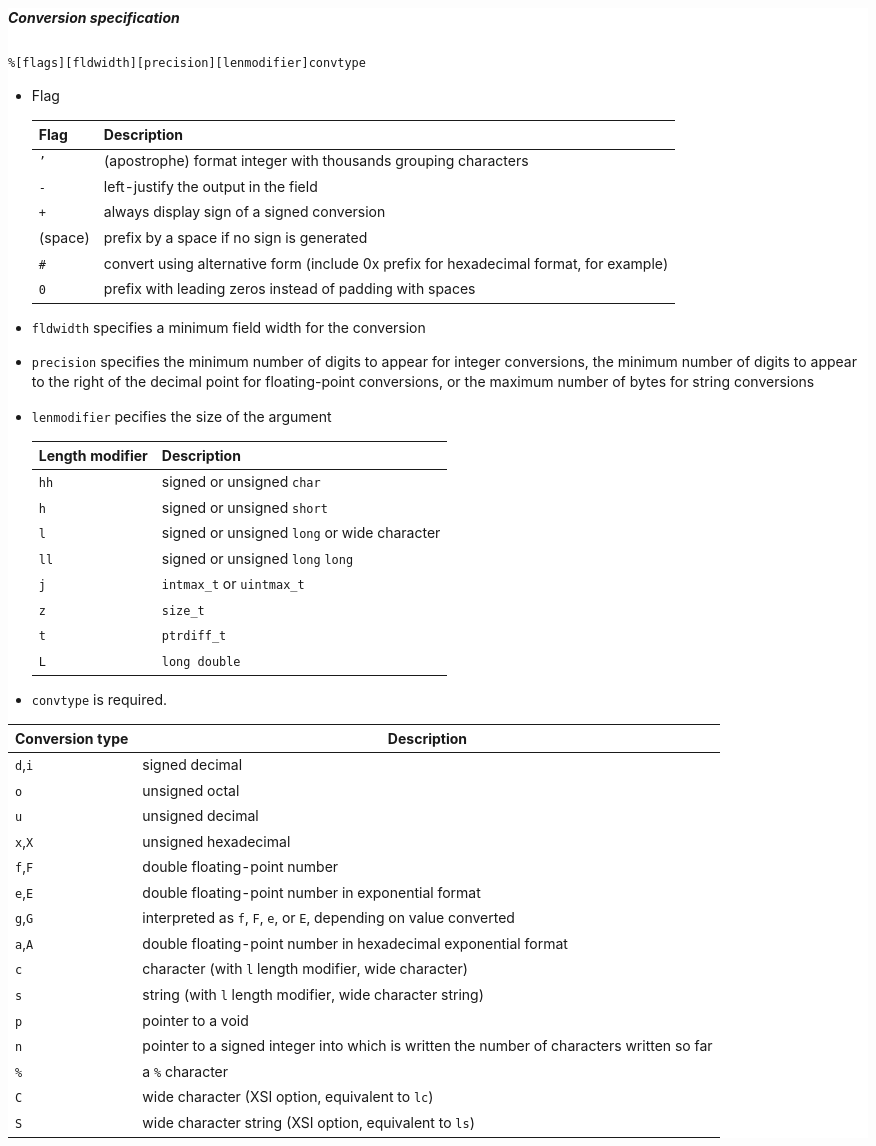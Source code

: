 ##### **Conversion specification**

```
%[flags][fldwidth][precision][lenmodifier]convtype
```

* Flag

    Flag | Description
    ---- | -----------
    `’` | (apostrophe) format integer with thousands grouping characters
    `-` | left-justify the output in the field
    `+` | always display sign of a signed conversion
    (space) | prefix by a space if no sign is generated
    `#` | convert using alternative form (include 0x prefix for hexadecimal format, for example)
    `0` | prefix with leading zeros instead of padding with spaces

* `fldwidth` specifies a minimum field width for the conversion
* `precision` specifies the minimum number of digits to appear for integer conversions, the minimum number of digits to appear to the right of the decimal point for floating-point conversions, or the maximum number of bytes for string conversions
* `lenmodifier` pecifies the size of the argument

    Length modifier | Description
    --------------- | -----------
    `hh` | signed or unsigned `char`
    `h` | signed or unsigned `short`
    `l` | signed or unsigned `long` or wide character
    `ll` | signed or unsigned `long` `long`
    `j` | `intmax_t` or `uintmax_t`
    `z` | `size_t`
    `t` | `ptrdiff_t`
    `L` | `long double`

* `convtype` is required.

Conversion type | Description
--------------- | -----------
`d`,`i` | signed decimal
`o` | unsigned octal
`u` | unsigned decimal
`x`,`X` | unsigned hexadecimal
`f`,`F` | double floating-point number
`e`,`E` | double floating-point number in exponential format
`g`,`G` | interpreted as `f`, `F`, `e`, or `E`, depending on value converted
`a`,`A` | double floating-point number in hexadecimal exponential format
`c` | character (with `l` length modifier, wide character)
`s` | string (with `l` length modifier, wide character string)
`p` | pointer to a void
`n` | pointer to a signed integer into which is written the number of characters written so far
`%` | a `%` character
`C` | wide character (XSI option, equivalent to `lc`)
`S` | wide character string (XSI option, equivalent to `ls`)

